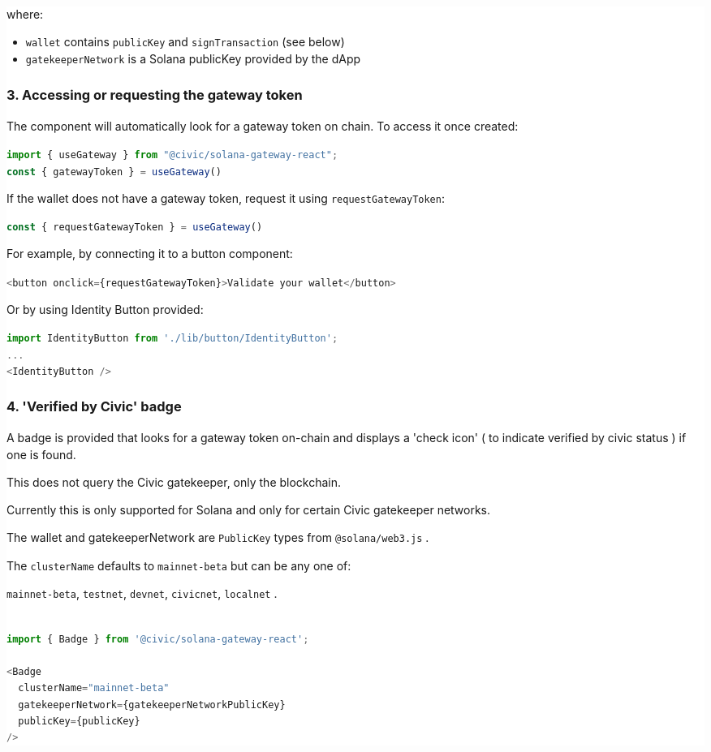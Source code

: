 where:

- `wallet` contains `publicKey` and `signTransaction` (see below)
- `gatekeeperNetwork` is a Solana publicKey provided by the dApp

### 3. Accessing or requesting the gateway token
The component will automatically look for a gateway token on chain. To access it once created:

```typescript
import { useGateway } from "@civic/solana-gateway-react";
const { gatewayToken } = useGateway()
```

If the wallet does not have a gateway token, request it using `requestGatewayToken`:

```typescript
const { requestGatewayToken } = useGateway()
```

For example, by connecting it to a button component:

```typescript jsx
<button onclick={requestGatewayToken}>Validate your wallet</button>
```

Or by using Identity Button provided:

```typescript jsx
import IdentityButton from './lib/button/IdentityButton';
...
<IdentityButton />

```

### 4. 'Verified by Civic' badge

A badge is provided that looks for a gateway token on-chain and displays a 'check icon' ( to indicate verified by civic status ) if one is found.

This does not query the Civic gatekeeper, only the blockchain.

Currently this is only supported for Solana and only for certain Civic gatekeeper networks.

The wallet and gatekeeperNetwork are `PublicKey` types from `@solana/web3.js` .

The `clusterName` defaults to `mainnet-beta` but can be any one of:

`mainnet-beta`, `testnet`, `devnet`, `civicnet`, `localnet` .

```typescript jsx

import { Badge } from '@civic/solana-gateway-react';

<Badge
  clusterName="mainnet-beta"
  gatekeeperNetwork={gatekeeperNetworkPublicKey}
  publicKey={publicKey}
/>

```
